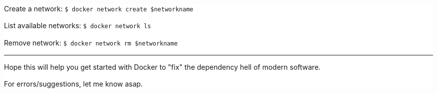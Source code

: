 Create a network: ``` $ docker network create $networkname ```

List available networks: ``` $ docker network ls ```

Remove network: ``` $ docker network rm $networkname ```

-------

Hope this will help you get started with Docker to "fix" the dependency hell of modern software.

For errors/suggestions, let me know asap.


